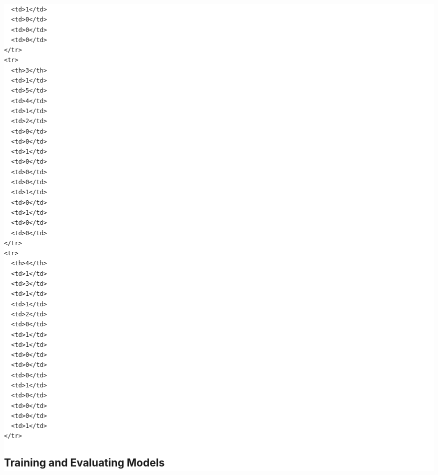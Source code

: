      <td>1</td>
      <td>0</td>
      <td>0</td>
      <td>0</td>
    </tr>
    <tr>
      <th>3</th>
      <td>1</td>
      <td>5</td>
      <td>4</td>
      <td>1</td>
      <td>2</td>
      <td>0</td>
      <td>0</td>
      <td>1</td>
      <td>0</td>
      <td>0</td>
      <td>0</td>
      <td>1</td>
      <td>0</td>
      <td>1</td>
      <td>0</td>
      <td>0</td>
    </tr>
    <tr>
      <th>4</th>
      <td>1</td>
      <td>3</td>
      <td>1</td>
      <td>1</td>
      <td>2</td>
      <td>0</td>
      <td>1</td>
      <td>1</td>
      <td>0</td>
      <td>0</td>
      <td>0</td>
      <td>1</td>
      <td>0</td>
      <td>0</td>
      <td>0</td>
      <td>1</td>
    </tr>
  </tbody>
</table>
</div>



## Training and Evaluating Models

